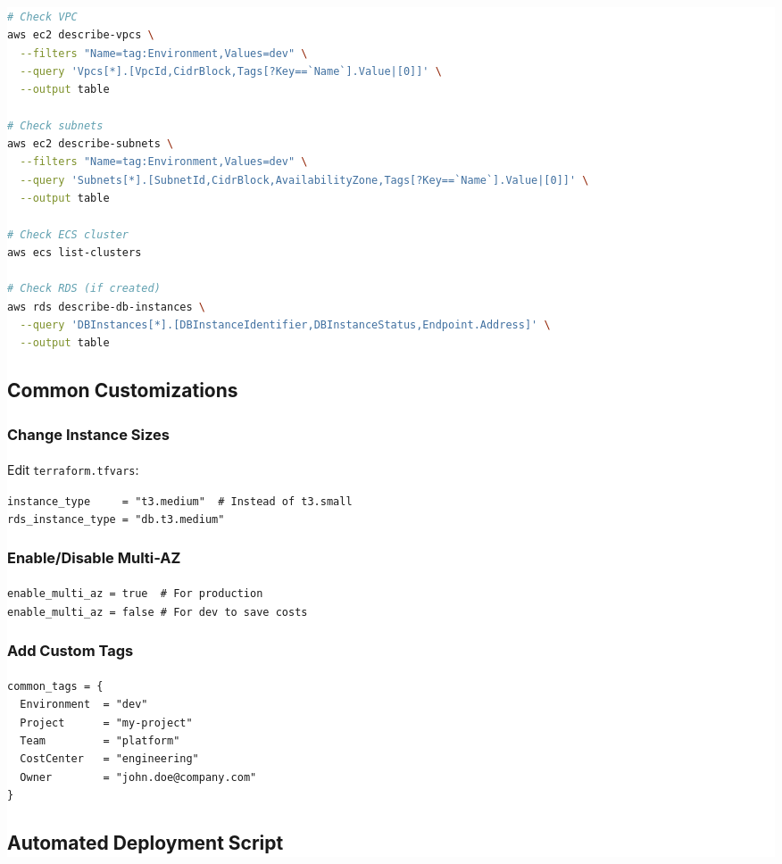 ```bash
# Check VPC
aws ec2 describe-vpcs \
  --filters "Name=tag:Environment,Values=dev" \
  --query 'Vpcs[*].[VpcId,CidrBlock,Tags[?Key==`Name`].Value|[0]]' \
  --output table

# Check subnets
aws ec2 describe-subnets \
  --filters "Name=tag:Environment,Values=dev" \
  --query 'Subnets[*].[SubnetId,CidrBlock,AvailabilityZone,Tags[?Key==`Name`].Value|[0]]' \
  --output table

# Check ECS cluster
aws ecs list-clusters

# Check RDS (if created)
aws rds describe-db-instances \
  --query 'DBInstances[*].[DBInstanceIdentifier,DBInstanceStatus,Endpoint.Address]' \
  --output table
```

## Common Customizations

### Change Instance Sizes

Edit `terraform.tfvars`:
```hcl
instance_type     = "t3.medium"  # Instead of t3.small
rds_instance_type = "db.t3.medium"
```

### Enable/Disable Multi-AZ

```hcl
enable_multi_az = true  # For production
enable_multi_az = false # For dev to save costs
```

### Add Custom Tags

```hcl
common_tags = {
  Environment  = "dev"
  Project      = "my-project"
  Team         = "platform"
  CostCenter   = "engineering"
  Owner        = "john.doe@company.com"
}
```

## Automated Deployment Script
